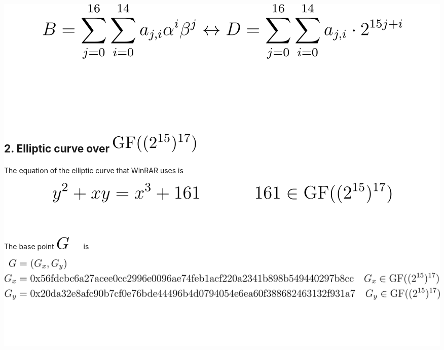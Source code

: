 <p align="center">
    <img src="assets/formula/7-light.svg#gh-light-mode-only">
    <img src="assets/formula/7-dark.svg#gh-dark-mode-only">
</p>

## 2. Elliptic curve over ![GF2p15p17-inlined](assets/formula/GF2p15p17-inlined-light.svg#gh-light-mode-only) ![GF2p15p17-inlined](assets/formula/GF2p15p17-inlined-dark.svg#gh-dark-mode-only)

The equation of the elliptic curve that WinRAR uses is

<p align="center">
    <img src="assets/formula/8-light.svg#gh-light-mode-only">
    <img src="assets/formula/8-dark.svg#gh-dark-mode-only">
</p>

The base point ![G](assets/formula/GG-inlined-light.svg#gh-light-mode-only)![G](assets/formula/GG-inlined-dark.svg#gh-dark-mode-only) is

<p align="center">
    <img src="assets/formula/9-light.svg#gh-light-mode-only">
    <img src="assets/formula/9-dark.svg#gh-dark-mode-only">
</p>
